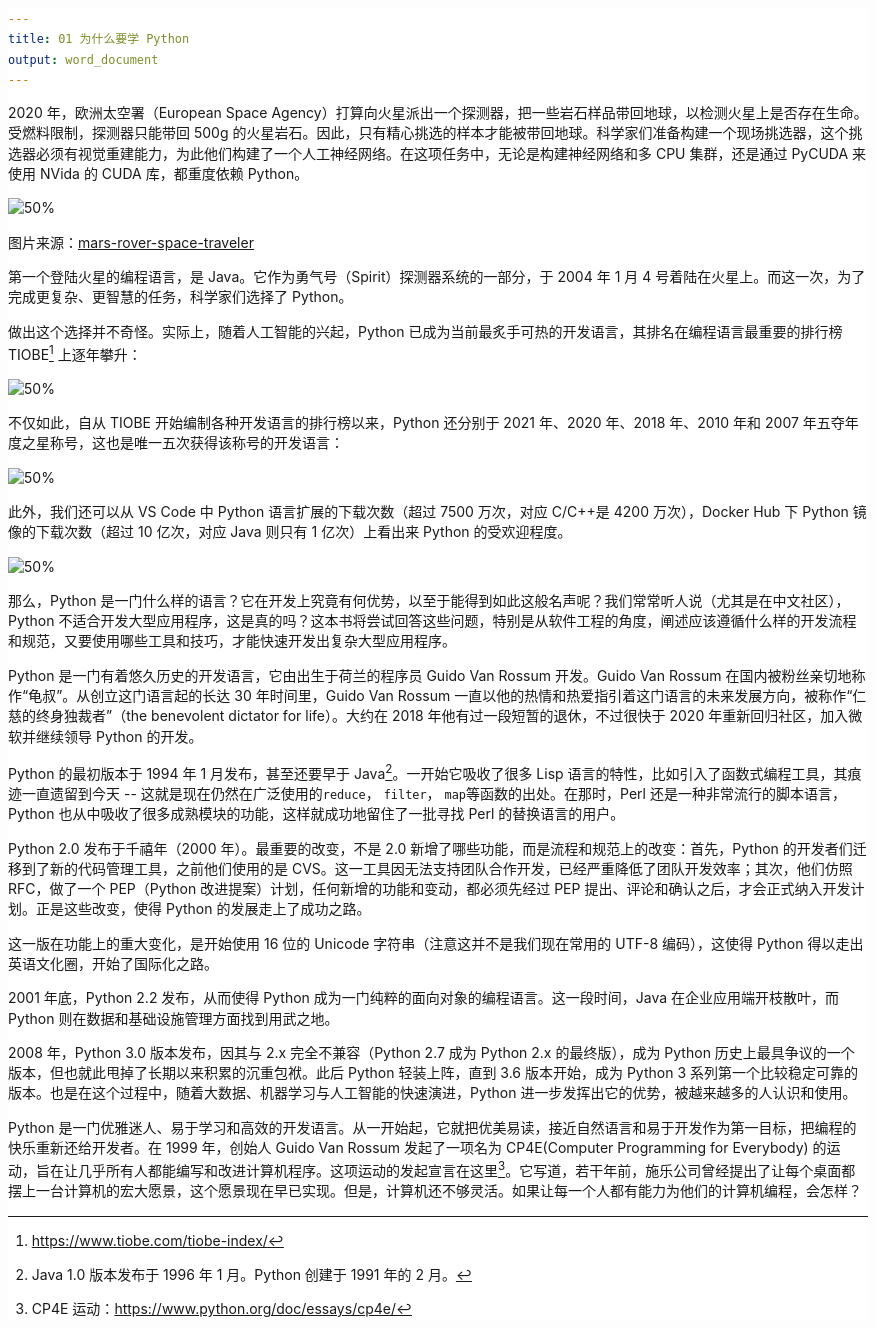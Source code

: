 ```yaml
---
title: 01 为什么要学 Python
output: word_document
---
```


2020 年，欧洲太空署（European Space Agency）打算向火星派出一个探测器，把一些岩石样品带回地球，以检测火星上是否存在生命。受燃料限制，探测器只能带回 500g 的火星岩石。因此，只有精心挑选的样本才能被带回地球。科学家们准备构建一个现场挑选器，这个挑选器必须有视觉重建能力，为此他们构建了一个人工神经网络。在这项任务中，无论是构建神经网络和多 CPU 集群，还是通过 PyCUDA 来使用 NVida 的 CUDA 库，都重度依赖 Python。

![50%](http://images.jieyu.ai/images/202106/mars-67522_1920.jpg)

<cap>图片来源：[mars-rover-space-traveler]</cap>

第一个登陆火星的编程语言，是 Java。它作为勇气号（Spirit）探测器系统的一部分，于 2004 年 1 月 4 号着陆在火星上。而这一次，为了完成更复杂、更智慧的任务，科学家们选择了 Python。

做出这个选择并不奇怪。实际上，随着人工智能的兴起，Python 已成为当前最炙手可热的开发语言，其排名在编程语言最重要的排行榜 TIOBE[^TIOBE] 上逐年攀升：

![50%](https://images.jieyu.ai/images/2023/12/toibe_2023_rank.png)

不仅如此，自从 TIOBE 开始编制各种开发语言的排行榜以来，Python 还分别于 2021 年、2020 年、2018 年、2010 年和 2007 年五夺年度之星称号，这也是唯一五次获得该称号的开发语言：

![50%](https://images.jieyu.ai/images/2023/12/toibe_lang_trending.png)

此外，我们还可以从 VS Code 中 Python 语言扩展的下载次数（超过 7500 万次，对应 C/C++是 4200 万次），Docker Hub 下 Python 镜像的下载次数（超过 10 亿次，对应 Java 则只有 1 亿次）上看出来 Python 的受欢迎程度。

![50%](https://images.jieyu.ai/images/2023/03/python_and_2nd.png)

那么，Python 是一门什么样的语言？它在开发上究竟有何优势，以至于能得到如此这般名声呢？我们常常听人说（尤其是在中文社区），Python 不适合开发大型应用程序，这是真的吗？这本书将尝试回答这些问题，特别是从软件工程的角度，阐述应该遵循什么样的开发流程和规范，又要使用哪些工具和技巧，才能快速开发出复杂大型应用程序。

Python 是一门有着悠久历史的开发语言，它由出生于荷兰的程序员 Guido Van Rossum 开发。Guido Van Rossum 在国内被粉丝亲切地称作“龟叔”。从创立这门语言起的长达 30 年时间里，Guido Van Rossum 一直以他的热情和热爱指引着这门语言的未来发展方向，被称作“仁慈的终身独裁者”（the benevolent dictator for life）。大约在 2018 年他有过一段短暂的退休，不过很快于 2020 年重新回归社区，加入微软并继续领导 Python 的开发。

Python 的最初版本于 1994 年 1 月发布，甚至还要早于 Java[^Java]。一开始它吸收了很多 Lisp 语言的特性，比如引入了函数式编程工具，其痕迹一直遗留到今天 -- 这就是现在仍然在广泛使用的`reduce`， `filter`， `map`等函数的出处。在那时，Perl 还是一种非常流行的脚本语言， Python 也从中吸收了很多成熟模块的功能，这样就成功地留住了一批寻找 Perl 的替换语言的用户。

Python 2.0 发布于千禧年（2000 年）。最重要的改变，不是 2.0 新增了哪些功能，而是流程和规范上的改变：首先，Python 的开发者们迁移到了新的代码管理工具，之前他们使用的是 CVS。这一工具因无法支持团队合作开发，已经严重降低了团队开发效率；其次，他们仿照 RFC，做了一个 PEP（Python 改进提案）计划，任何新增的功能和变动，都必须先经过 PEP 提出、评论和确认之后，才会正式纳入开发计划。正是这些改变，使得 Python 的发展走上了成功之路。

这一版在功能上的重大变化，是开始使用 16 位的 Unicode 字符串（注意这并不是我们现在常用的 UTF-8 编码），这使得 Python 得以走出英语文化圈，开始了国际化之路。

2001 年底，Python 2.2 发布，从而使得 Python 成为一门纯粹的面向对象的编程语言。这一段时间，Java 在企业应用端开枝散叶，而 Python 则在数据和基础设施管理方面找到用武之地。

2008 年，Python 3.0 版本发布，因其与 2.x 完全不兼容（Python 2.7 成为 Python 2.x 的最终版），成为 Python 历史上最具争议的一个版本，但也就此甩掉了长期以来积累的沉重包袱。此后 Python 轻装上阵，直到 3.6 版本开始，成为 Python 3 系列第一个比较稳定可靠的版本。也是在这个过程中，随着大数据、机器学习与人工智能的快速演进，Python 进一步发挥出它的优势，被越来越多的人认识和使用。

Python 是一门优雅迷人、易于学习和高效的开发语言。从一开始起，它就把优美易读，接近自然语言和易于开发作为第一目标，把编程的快乐重新还给开发者。在 1999 年，创始人 Guido Van Rossum 发起了一项名为 CP4E(Computer Programming for Everybody) 的运动，旨在让几乎所有人都能编写和改进计算机程序。这项运动的发起宣言在这里[^CP4E]。它写道，若干年前，施乐公司曾经提出了让每个桌面都摆上一台计算机的宏大愿景，这个愿景现在早已实现。但是，计算机还不够灵活。如果让每一个人都有能力为他们的计算机编程，会怎样？


[mars-rover-space-traveler]: https://pixabay.com/photos/mars-mars-rover-space-travel-rover-67522/
[^Java]: Java 1.0 版本发布于 1996 年 1 月。Python 创建于 1991 年的 2 月。
[^PEP20]: PEP 是 Python Ehancement Proposals 的首字母缩写。它是将新特性引入 Python 的重要方式。
[^Tim_Peters]: Tim Peters 是 Python 的重要贡献者之一，也是 Timsort 排序算法的发明人，这种算法被广泛使用于包括 Python 在内的各种语言，比如 Chrome v8 引擎和 nodejs。
[^Dropbox]: Dropbox 当时使用的是 Python 2.x。Dropbox 最终使用了其它语言改写了部分功能，原因是许多人认为，由 Python 2 升级到 Python 3，不亚于换了一种语言。
[^CP4E]: CP4E 运动：https://www.python.org/doc/essays/cp4e/
[^TIOBE]: https://www.tiobe.com/tiobe-index/
[^ray]: ChatGTP 对算力的需求是惊人的。因此，他们使用了 Ray 这个 Python 写成的共享内存式分布式计算平台。Ray 的开发者是 Anyscale 公司，由 UC Berkeley 的几位教授、以及 Databricks 的联合创始人共同成立。